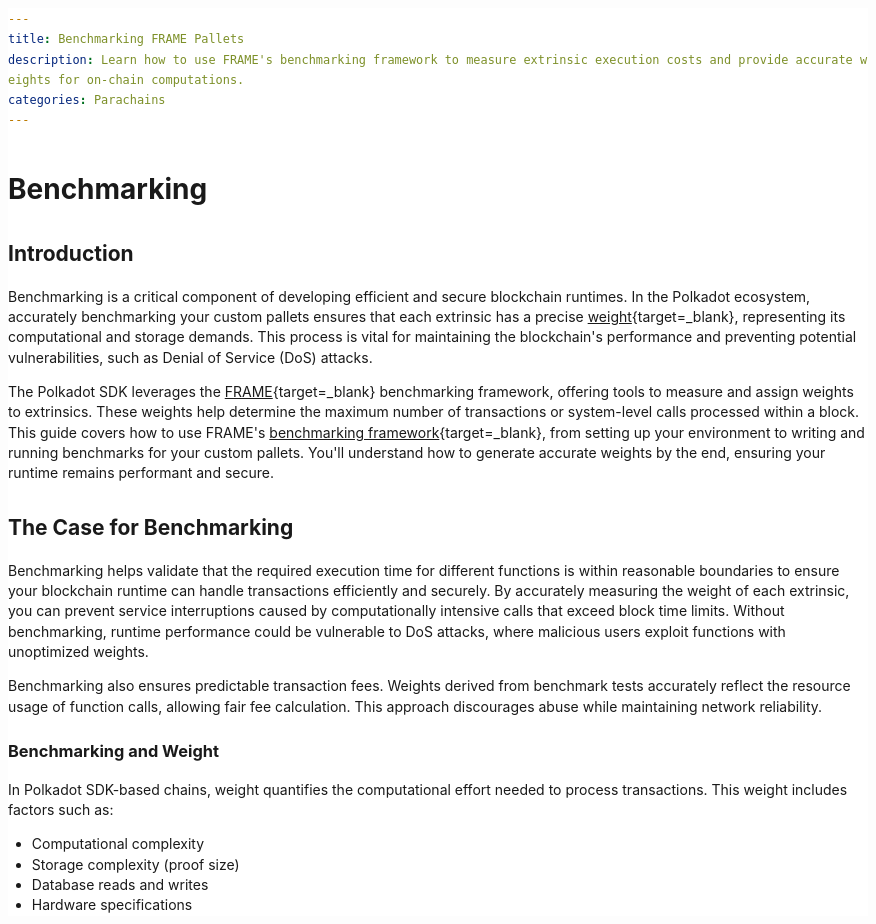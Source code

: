 ```yaml
---
title: Benchmarking FRAME Pallets
description: Learn how to use FRAME's benchmarking framework to measure extrinsic execution costs and provide accurate weights for on-chain computations.
categories: Parachains
---
```


# Benchmarking

## Introduction

Benchmarking is a critical component of developing efficient and secure blockchain runtimes. In the Polkadot ecosystem, accurately benchmarking your custom pallets ensures that each extrinsic has a precise [weight](/polkadot-protocol/glossary/#weight){target=\_blank}, representing its computational and storage demands. This process is vital for maintaining the blockchain's performance and preventing potential vulnerabilities, such as Denial of Service (DoS) attacks.

The Polkadot SDK leverages the [FRAME](/polkadot-protocol/glossary/#frame-framework-for-runtime-aggregation-of-modularized-entities){target=\_blank} benchmarking framework, offering tools to measure and assign weights to extrinsics. These weights help determine the maximum number of transactions or system-level calls processed within a block. This guide covers how to use FRAME's [benchmarking framework](https://paritytech.github.io/polkadot-sdk/master/frame_benchmarking/v2/index.html){target=\_blank}, from setting up your environment to writing and running benchmarks for your custom pallets. You'll understand how to generate accurate weights by the end, ensuring your runtime remains performant and secure.

## The Case for Benchmarking

Benchmarking helps validate that the required execution time for different functions is within reasonable boundaries to ensure your blockchain runtime can handle transactions efficiently and securely. By accurately measuring the weight of each extrinsic, you can prevent service interruptions caused by computationally intensive calls that exceed block time limits. Without benchmarking, runtime performance could be vulnerable to DoS attacks, where malicious users exploit functions with unoptimized weights.

Benchmarking also ensures predictable transaction fees. Weights derived from benchmark tests accurately reflect the resource usage of function calls, allowing fair fee calculation. This approach discourages abuse while maintaining network reliability.

### Benchmarking and Weight 

In Polkadot SDK-based chains, weight quantifies the computational effort needed to process transactions. This weight includes factors such as:

- Computational complexity
- Storage complexity (proof size)
- Database reads and writes 
- Hardware specifications
